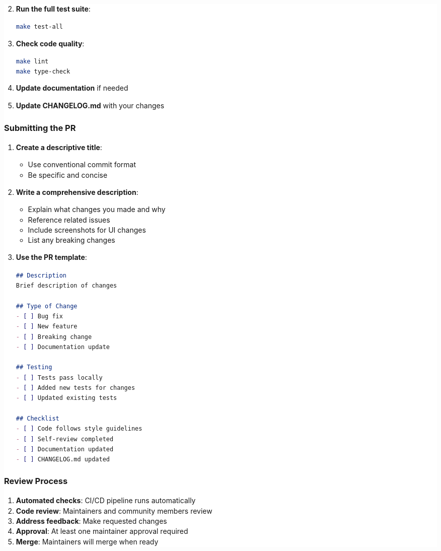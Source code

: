 2. **Run the full test suite**:
   ```bash
   make test-all
   ```

3. **Check code quality**:
   ```bash
   make lint
   make type-check
   ```

4. **Update documentation** if needed

5. **Update CHANGELOG.md** with your changes

### Submitting the PR

1. **Create a descriptive title**:
   - Use conventional commit format
   - Be specific and concise

2. **Write a comprehensive description**:
   - Explain what changes you made and why
   - Reference related issues
   - Include screenshots for UI changes
   - List any breaking changes

3. **Use the PR template**:
   ```markdown
   ## Description
   Brief description of changes

   ## Type of Change
   - [ ] Bug fix
   - [ ] New feature
   - [ ] Breaking change
   - [ ] Documentation update

   ## Testing
   - [ ] Tests pass locally
   - [ ] Added new tests for changes
   - [ ] Updated existing tests

   ## Checklist
   - [ ] Code follows style guidelines
   - [ ] Self-review completed
   - [ ] Documentation updated
   - [ ] CHANGELOG.md updated
   ```

### Review Process

1. **Automated checks**: CI/CD pipeline runs automatically
2. **Code review**: Maintainers and community members review
3. **Address feedback**: Make requested changes
4. **Approval**: At least one maintainer approval required
5. **Merge**: Maintainers will merge when ready
